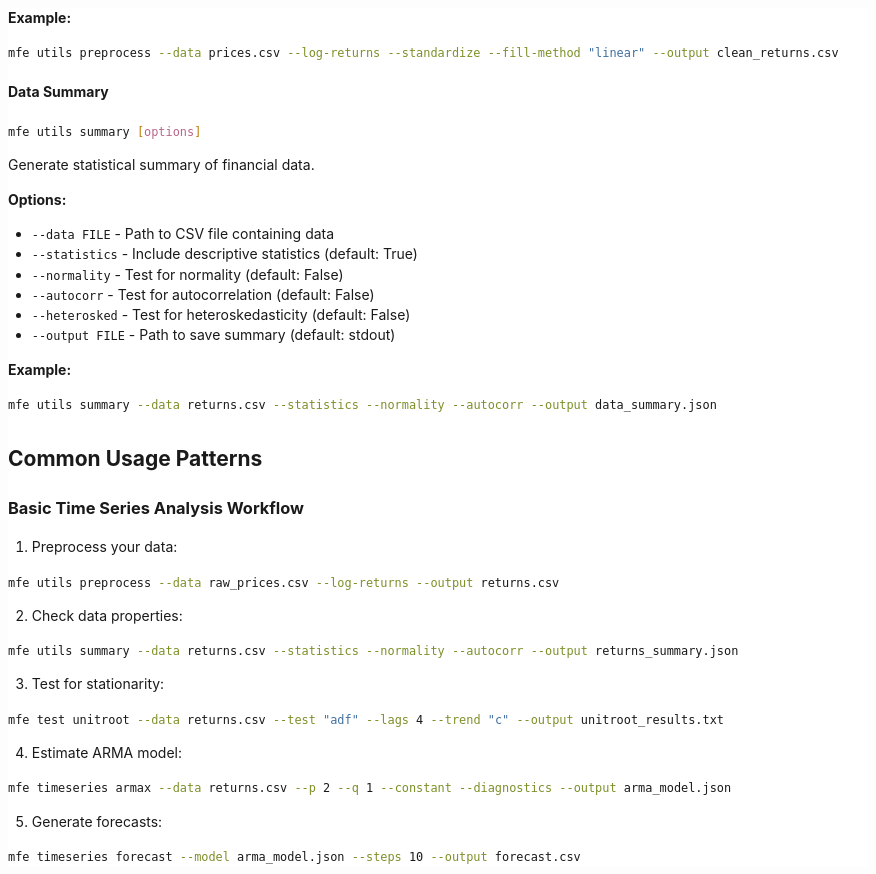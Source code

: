 **Example:**
```bash
mfe utils preprocess --data prices.csv --log-returns --standardize --fill-method "linear" --output clean_returns.csv
```

#### Data Summary

```bash
mfe utils summary [options]
```

Generate statistical summary of financial data.

**Options:**
- `--data FILE` - Path to CSV file containing data
- `--statistics` - Include descriptive statistics (default: True)
- `--normality` - Test for normality (default: False)
- `--autocorr` - Test for autocorrelation (default: False)
- `--heterosked` - Test for heteroskedasticity (default: False)
- `--output FILE` - Path to save summary (default: stdout)

**Example:**
```bash
mfe utils summary --data returns.csv --statistics --normality --autocorr --output data_summary.json
```

## Common Usage Patterns

### Basic Time Series Analysis Workflow

1. Preprocess your data:
```bash
mfe utils preprocess --data raw_prices.csv --log-returns --output returns.csv
```

2. Check data properties:
```bash
mfe utils summary --data returns.csv --statistics --normality --autocorr --output returns_summary.json
```

3. Test for stationarity:
```bash
mfe test unitroot --data returns.csv --test "adf" --lags 4 --trend "c" --output unitroot_results.txt
```

4. Estimate ARMA model:
```bash
mfe timeseries armax --data returns.csv --p 2 --q 1 --constant --diagnostics --output arma_model.json
```

5. Generate forecasts:
```bash
mfe timeseries forecast --model arma_model.json --steps 10 --output forecast.csv
```
